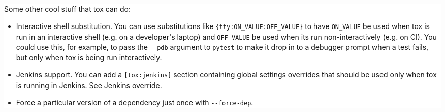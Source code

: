 Some other cool stuff that tox can do:

* [Interactive shell substitution](https://tox.readthedocs.io/en/latest/config.html#interactive-shell-substitution).
  You can use substitutions like `{tty:ON_VALUE:OFF_VALUE}` to have `ON_VALUE` be used when tox
  is run in an interactive shell (e.g. on a developer's laptop) and `OFF_VALUE` be used when its
  run non-interactively (e.g. on CI). You could use this, for example, to pass the `--pdb` argument
  to `pytest` to make it drop in to a debugger prompt when a test fails, but only when tox is
  being run interactively.
  
* Jenkins support. You can add a `[tox:jenkins]` section containing global settings
  overrides that should be used only when tox is running in Jenkins.
  See [Jenkins override](https://tox.readthedocs.io/en/latest/config.html#jenkins-override).

* Force a particular version of a dependency just once with [`--force-dep`](https://tox.readthedocs.io/en/latest/config.html#cmdoption-tox-force-dep).

